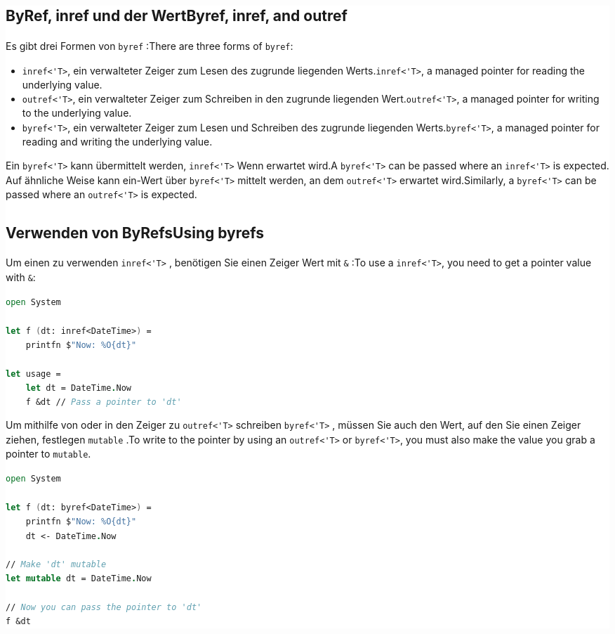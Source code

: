 ## <a name="byref-inref-and-outref"></a><span data-ttu-id="1bfd0-110">ByRef, inref und der Wert</span><span class="sxs-lookup"><span data-stu-id="1bfd0-110">Byref, inref, and outref</span></span>

<span data-ttu-id="1bfd0-111">Es gibt drei Formen von `byref` :</span><span class="sxs-lookup"><span data-stu-id="1bfd0-111">There are three forms of `byref`:</span></span>

* <span data-ttu-id="1bfd0-112">`inref<'T>`, ein verwalteter Zeiger zum Lesen des zugrunde liegenden Werts.</span><span class="sxs-lookup"><span data-stu-id="1bfd0-112">`inref<'T>`, a managed pointer for reading the underlying value.</span></span>
* <span data-ttu-id="1bfd0-113">`outref<'T>`, ein verwalteter Zeiger zum Schreiben in den zugrunde liegenden Wert.</span><span class="sxs-lookup"><span data-stu-id="1bfd0-113">`outref<'T>`, a managed pointer for writing to the underlying value.</span></span>
* <span data-ttu-id="1bfd0-114">`byref<'T>`, ein verwalteter Zeiger zum Lesen und Schreiben des zugrunde liegenden Werts.</span><span class="sxs-lookup"><span data-stu-id="1bfd0-114">`byref<'T>`, a managed pointer for reading and writing the underlying value.</span></span>

<span data-ttu-id="1bfd0-115">Ein `byref<'T>` kann übermittelt werden, `inref<'T>` Wenn erwartet wird.</span><span class="sxs-lookup"><span data-stu-id="1bfd0-115">A `byref<'T>` can be passed where an `inref<'T>` is expected.</span></span> <span data-ttu-id="1bfd0-116">Auf ähnliche Weise kann ein-Wert über `byref<'T>` mittelt werden, an dem `outref<'T>` erwartet wird.</span><span class="sxs-lookup"><span data-stu-id="1bfd0-116">Similarly, a `byref<'T>` can be passed where an `outref<'T>` is expected.</span></span>

## <a name="using-byrefs"></a><span data-ttu-id="1bfd0-117">Verwenden von ByRefs</span><span class="sxs-lookup"><span data-stu-id="1bfd0-117">Using byrefs</span></span>

<span data-ttu-id="1bfd0-118">Um einen zu verwenden `inref<'T>` , benötigen Sie einen Zeiger Wert mit `&` :</span><span class="sxs-lookup"><span data-stu-id="1bfd0-118">To use a `inref<'T>`, you need to get a pointer value with `&`:</span></span>

```fsharp
open System

let f (dt: inref<DateTime>) =
    printfn $"Now: %O{dt}"

let usage =
    let dt = DateTime.Now
    f &dt // Pass a pointer to 'dt'
```

<span data-ttu-id="1bfd0-119">Um mithilfe von oder in den Zeiger zu `outref<'T>` schreiben `byref<'T>` , müssen Sie auch den Wert, auf den Sie einen Zeiger ziehen, festlegen `mutable` .</span><span class="sxs-lookup"><span data-stu-id="1bfd0-119">To write to the pointer by using an `outref<'T>` or `byref<'T>`, you must also make the value you grab a pointer to `mutable`.</span></span>

```fsharp
open System

let f (dt: byref<DateTime>) =
    printfn $"Now: %O{dt}"
    dt <- DateTime.Now

// Make 'dt' mutable
let mutable dt = DateTime.Now

// Now you can pass the pointer to 'dt'
f &dt
```
